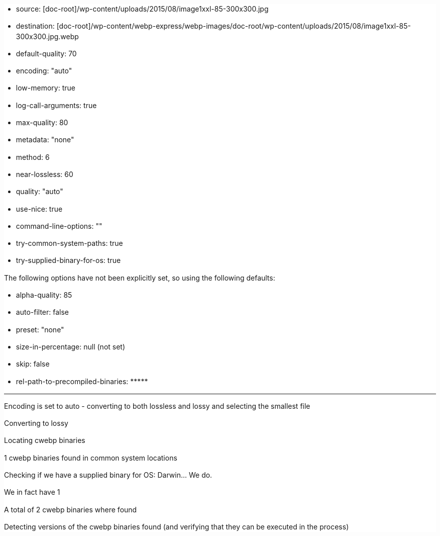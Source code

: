 - source: [doc-root]/wp-content/uploads/2015/08/image1xxl-85-300x300.jpg

- destination: [doc-root]/wp-content/webp-express/webp-images/doc-root/wp-content/uploads/2015/08/image1xxl-85-300x300.jpg.webp

- default-quality: 70

- encoding: "auto"

- low-memory: true

- log-call-arguments: true

- max-quality: 80

- metadata: "none"

- method: 6

- near-lossless: 60

- quality: "auto"

- use-nice: true

- command-line-options: ""

- try-common-system-paths: true

- try-supplied-binary-for-os: true


The following options have not been explicitly set, so using the following defaults:

- alpha-quality: 85

- auto-filter: false

- preset: "none"

- size-in-percentage: null (not set)

- skip: false

- rel-path-to-precompiled-binaries: *****

------------


Encoding is set to auto - converting to both lossless and lossy and selecting the smallest file


Converting to lossy

Locating cwebp binaries

1 cwebp binaries found in common system locations

Checking if we have a supplied binary for OS: Darwin... We do.

We in fact have 1

A total of 2 cwebp binaries where found

Detecting versions of the cwebp binaries found (and verifying that they can be executed in the process)
